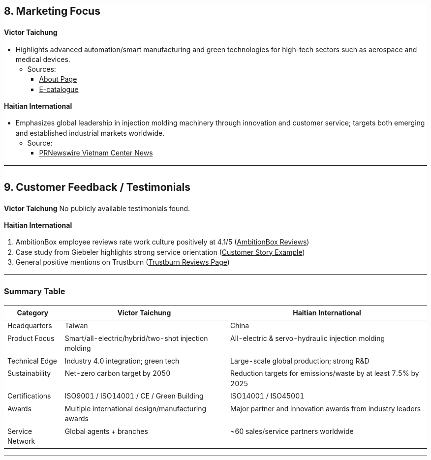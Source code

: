 
## 8. Marketing Focus

**Victor Taichung**
- Highlights advanced automation/smart manufacturing and green technologies for high-tech sectors such as aerospace and medical devices.
    - Sources:
      - [About Page](https://injection-molding.victortaichung.com/about)
      - [E-catalogue](https://injection-molding.victortaichung.com/ecatalog)

**Haitian International**
- Emphasizes global leadership in injection molding machinery through innovation and customer service; targets both emerging and established industrial markets worldwide.
    - Source:
      - [PRNewswire Vietnam Center News](https://www.prnewswire.com/apac/news-releases/haitian-international-strengthens-its-leadership-position-in-vietnam-with-new-experience-center-in-haiphong-302027097.html)

---

## 9. Customer Feedback / Testimonials

**Victor Taichung**
No publicly available testimonials found.

**Haitian International**
1. AmbitionBox employee reviews rate work culture positively at 4.1/5 ([AmbitionBox Reviews](https://www.ambitionbox.com/reviews/haitian-international-reviews?page=2))
2. Case study from Giebeler highlights strong service orientation ([Customer Story Example](https://eu.newsroom.haitian.com/customer-stories-en/haitian-international-customer-stories-en/when-service-builds-trust-giebeler-and-haitian/))
3. General positive mentions on Trustburn ([Trustburn Reviews Page](https://trustburn.com/reviews/haitian-com))

---

### Summary Table

| Category          | Victor Taichung                                                          | Haitian International                                                      |
|-------------------|--------------------------------------------------------------------------|----------------------------------------------------------------------------|
| Headquarters      | Taiwan                                                                   | China                                                                      |
| Product Focus     | Smart/all-electric/hybrid/two-shot injection molding                     | All-electric & servo-hydraulic injection molding                           |
| Technical Edge    | Industry 4.0 integration; green tech                                    | Large-scale global production; strong R&D                                  |
| Sustainability    | Net-zero carbon target by 2050                                           | Reduction targets for emissions/waste by at least 7.5% by 2025             |
| Certifications    | ISO9001 / ISO14001 / CE / Green Building                                 | ISO14001 / ISO45001                                                        |
| Awards            | Multiple international design/manufacturing awards                       | Major partner and innovation awards from industry leaders                   |
| Service Network   | Global agents + branches                                                 | ~60 sales/service partners worldwide                                       |

---